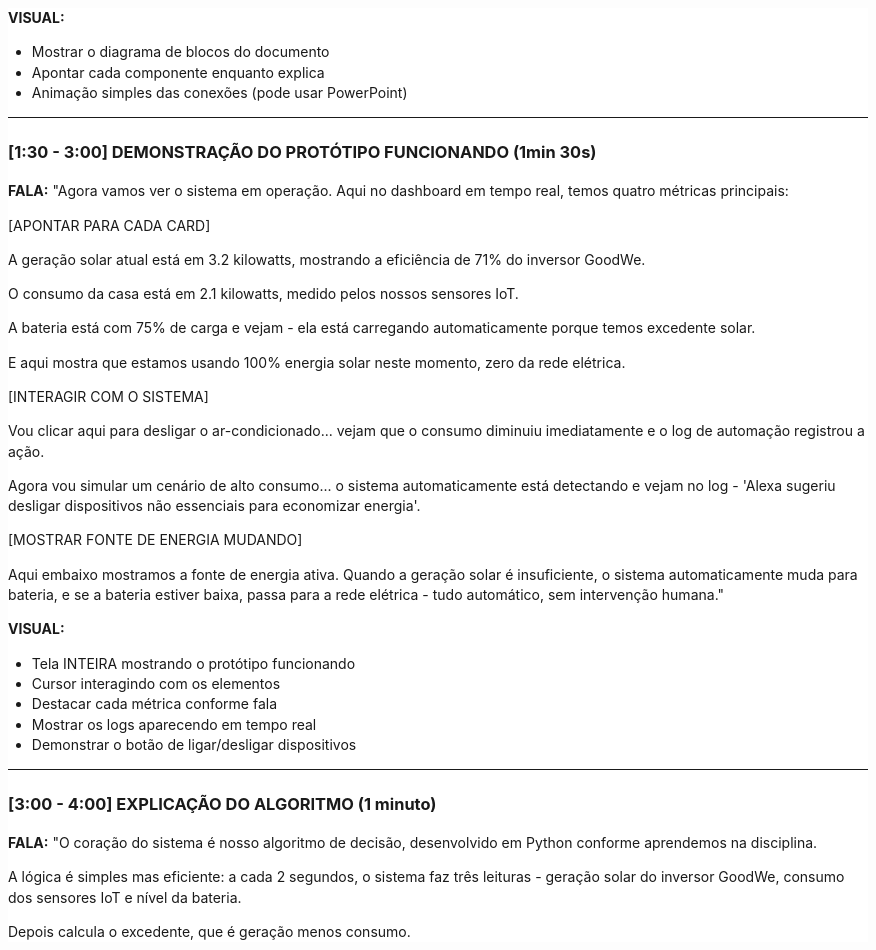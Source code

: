**VISUAL:**
- Mostrar o diagrama de blocos do documento
- Apontar cada componente enquanto explica
- Animação simples das conexões (pode usar PowerPoint)

---

### [1:30 - 3:00] DEMONSTRAÇÃO DO PROTÓTIPO FUNCIONANDO (1min 30s)

**FALA:**
"Agora vamos ver o sistema em operação. Aqui no dashboard em tempo real, temos quatro métricas principais:

[APONTAR PARA CADA CARD]

A geração solar atual está em 3.2 kilowatts, mostrando a eficiência de 71% do inversor GoodWe.

O consumo da casa está em 2.1 kilowatts, medido pelos nossos sensores IoT.

A bateria está com 75% de carga e vejam - ela está carregando automaticamente porque temos excedente solar.

E aqui mostra que estamos usando 100% energia solar neste momento, zero da rede elétrica.

[INTERAGIR COM O SISTEMA]

Vou clicar aqui para desligar o ar-condicionado... vejam que o consumo diminuiu imediatamente e o log de automação registrou a ação.

Agora vou simular um cenário de alto consumo... o sistema automaticamente está detectando e vejam no log - 'Alexa sugeriu desligar dispositivos não essenciais para economizar energia'.

[MOSTRAR FONTE DE ENERGIA MUDANDO]

Aqui embaixo mostramos a fonte de energia ativa. Quando a geração solar é insuficiente, o sistema automaticamente muda para bateria, e se a bateria estiver baixa, passa para a rede elétrica - tudo automático, sem intervenção humana."

**VISUAL:**
- Tela INTEIRA mostrando o protótipo funcionando
- Cursor interagindo com os elementos
- Destacar cada métrica conforme fala
- Mostrar os logs aparecendo em tempo real
- Demonstrar o botão de ligar/desligar dispositivos

---

### [3:00 - 4:00] EXPLICAÇÃO DO ALGORITMO (1 minuto)

**FALA:**
"O coração do sistema é nosso algoritmo de decisão, desenvolvido em Python conforme aprendemos na disciplina. 

A lógica é simples mas eficiente: a cada 2 segundos, o sistema faz três leituras - geração solar do inversor GoodWe, consumo dos sensores IoT e nível da bateria.

Depois calcula o excedente, que é geração menos consumo.

